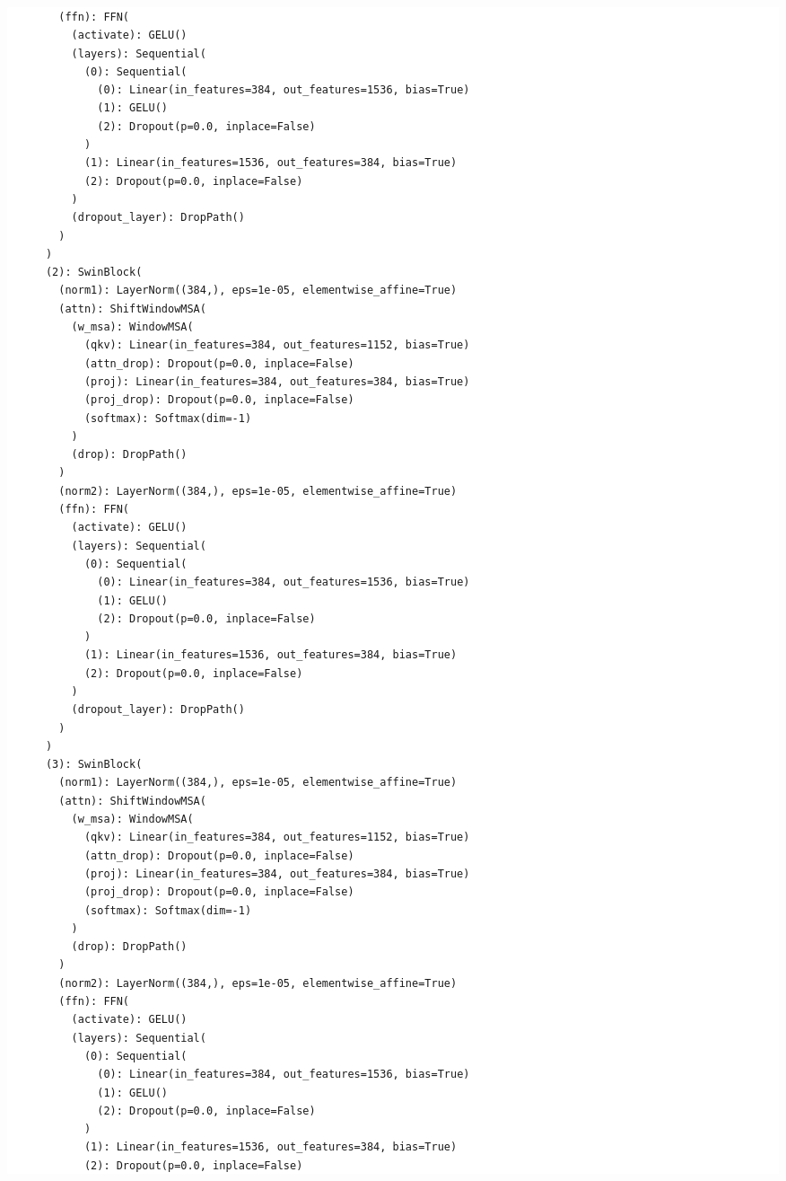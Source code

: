             (ffn): FFN(
              (activate): GELU()
              (layers): Sequential(
                (0): Sequential(
                  (0): Linear(in_features=384, out_features=1536, bias=True)
                  (1): GELU()
                  (2): Dropout(p=0.0, inplace=False)
                )
                (1): Linear(in_features=1536, out_features=384, bias=True)
                (2): Dropout(p=0.0, inplace=False)
              )
              (dropout_layer): DropPath()
            )
          )
          (2): SwinBlock(
            (norm1): LayerNorm((384,), eps=1e-05, elementwise_affine=True)
            (attn): ShiftWindowMSA(
              (w_msa): WindowMSA(
                (qkv): Linear(in_features=384, out_features=1152, bias=True)
                (attn_drop): Dropout(p=0.0, inplace=False)
                (proj): Linear(in_features=384, out_features=384, bias=True)
                (proj_drop): Dropout(p=0.0, inplace=False)
                (softmax): Softmax(dim=-1)
              )
              (drop): DropPath()
            )
            (norm2): LayerNorm((384,), eps=1e-05, elementwise_affine=True)
            (ffn): FFN(
              (activate): GELU()
              (layers): Sequential(
                (0): Sequential(
                  (0): Linear(in_features=384, out_features=1536, bias=True)
                  (1): GELU()
                  (2): Dropout(p=0.0, inplace=False)
                )
                (1): Linear(in_features=1536, out_features=384, bias=True)
                (2): Dropout(p=0.0, inplace=False)
              )
              (dropout_layer): DropPath()
            )
          )
          (3): SwinBlock(
            (norm1): LayerNorm((384,), eps=1e-05, elementwise_affine=True)
            (attn): ShiftWindowMSA(
              (w_msa): WindowMSA(
                (qkv): Linear(in_features=384, out_features=1152, bias=True)
                (attn_drop): Dropout(p=0.0, inplace=False)
                (proj): Linear(in_features=384, out_features=384, bias=True)
                (proj_drop): Dropout(p=0.0, inplace=False)
                (softmax): Softmax(dim=-1)
              )
              (drop): DropPath()
            )
            (norm2): LayerNorm((384,), eps=1e-05, elementwise_affine=True)
            (ffn): FFN(
              (activate): GELU()
              (layers): Sequential(
                (0): Sequential(
                  (0): Linear(in_features=384, out_features=1536, bias=True)
                  (1): GELU()
                  (2): Dropout(p=0.0, inplace=False)
                )
                (1): Linear(in_features=1536, out_features=384, bias=True)
                (2): Dropout(p=0.0, inplace=False)